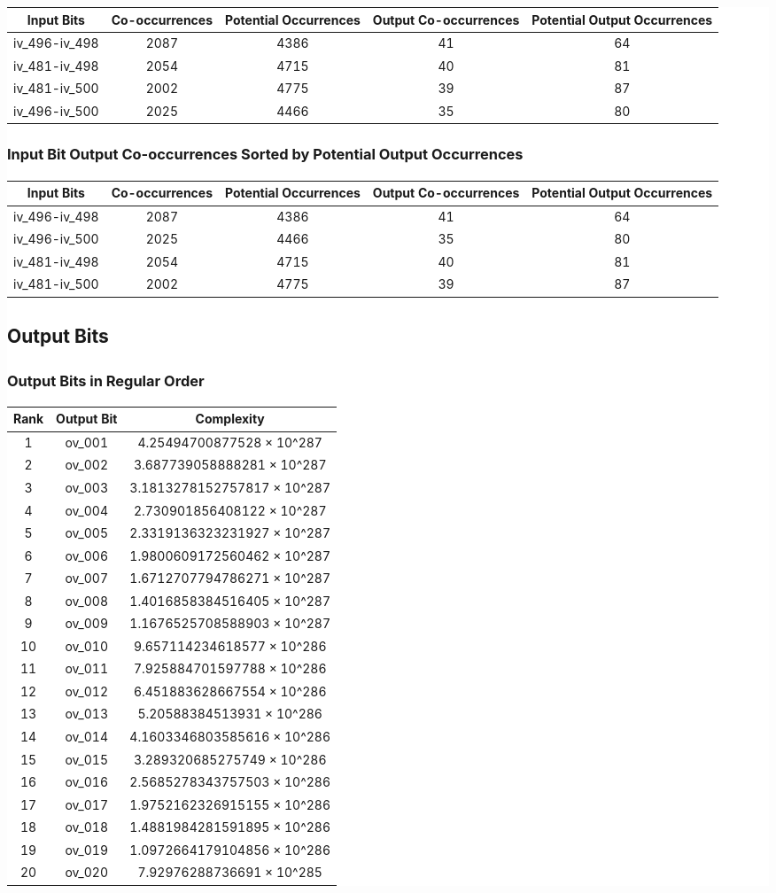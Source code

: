 | Input Bits | Co-occurrences | Potential Occurrences | Output Co-occurrences | Potential Output Occurrences |
|:----------:|:--------------:|:---------------------:|:---------------------:|:----------------------------:|
| iv_496-iv_498 | 2087 | 4386 | 41 | 64 |
| iv_481-iv_498 | 2054 | 4715 | 40 | 81 |
| iv_481-iv_500 | 2002 | 4775 | 39 | 87 |
| iv_496-iv_500 | 2025 | 4466 | 35 | 80 |

### Input Bit Output Co-occurrences Sorted by Potential Output Occurrences

| Input Bits | Co-occurrences | Potential Occurrences | Output Co-occurrences | Potential Output Occurrences |
|:----------:|:--------------:|:---------------------:|:---------------------:|:----------------------------:|
| iv_496-iv_498 | 2087 | 4386 | 41 | 64 |
| iv_496-iv_500 | 2025 | 4466 | 35 | 80 |
| iv_481-iv_498 | 2054 | 4715 | 40 | 81 |
| iv_481-iv_500 | 2002 | 4775 | 39 | 87 |

## Output Bits

### Output Bits in Regular Order

| Rank | Output Bit | Complexity |
|:----:|:----------:|:----------:|
| 1 | ov_001 | 4.25494700877528 × 10^287 |
| 2 | ov_002 | 3.687739058888281 × 10^287 |
| 3 | ov_003 | 3.1813278152757817 × 10^287 |
| 4 | ov_004 | 2.730901856408122 × 10^287 |
| 5 | ov_005 | 2.3319136323231927 × 10^287 |
| 6 | ov_006 | 1.9800609172560462 × 10^287 |
| 7 | ov_007 | 1.6712707794786271 × 10^287 |
| 8 | ov_008 | 1.4016858384516405 × 10^287 |
| 9 | ov_009 | 1.1676525708588903 × 10^287 |
| 10 | ov_010 | 9.657114234618577 × 10^286 |
| 11 | ov_011 | 7.925884701597788 × 10^286 |
| 12 | ov_012 | 6.451883628667554 × 10^286 |
| 13 | ov_013 | 5.20588384513931 × 10^286 |
| 14 | ov_014 | 4.1603346803585616 × 10^286 |
| 15 | ov_015 | 3.289320685275749 × 10^286 |
| 16 | ov_016 | 2.5685278343757503 × 10^286 |
| 17 | ov_017 | 1.9752162326915155 × 10^286 |
| 18 | ov_018 | 1.4881984281591895 × 10^286 |
| 19 | ov_019 | 1.0972664179104856 × 10^286 |
| 20 | ov_020 | 7.92976288736691 × 10^285 |